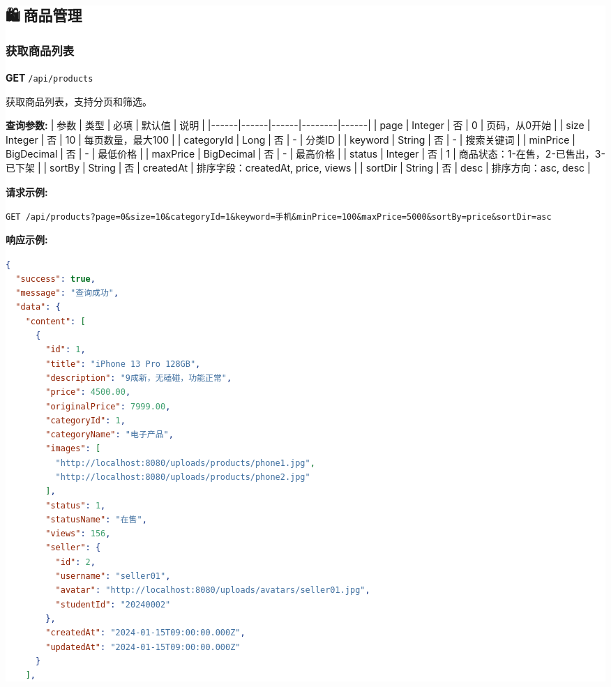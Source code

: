 ## 🛍️ 商品管理

### 获取商品列表

**GET** `/api/products`

获取商品列表，支持分页和筛选。

**查询参数:**
| 参数 | 类型 | 必填 | 默认值 | 说明 |
|------|------|------|--------|------|
| page | Integer | 否 | 0 | 页码，从0开始 |
| size | Integer | 否 | 10 | 每页数量，最大100 |
| categoryId | Long | 否 | - | 分类ID |
| keyword | String | 否 | - | 搜索关键词 |
| minPrice | BigDecimal | 否 | - | 最低价格 |
| maxPrice | BigDecimal | 否 | - | 最高价格 |
| status | Integer | 否 | 1 | 商品状态：1-在售，2-已售出，3-已下架 |
| sortBy | String | 否 | createdAt | 排序字段：createdAt, price, views |
| sortDir | String | 否 | desc | 排序方向：asc, desc |

**请求示例:**
```
GET /api/products?page=0&size=10&categoryId=1&keyword=手机&minPrice=100&maxPrice=5000&sortBy=price&sortDir=asc
```

**响应示例:**
```json
{
  "success": true,
  "message": "查询成功",
  "data": {
    "content": [
      {
        "id": 1,
        "title": "iPhone 13 Pro 128GB",
        "description": "9成新，无磕碰，功能正常",
        "price": 4500.00,
        "originalPrice": 7999.00,
        "categoryId": 1,
        "categoryName": "电子产品",
        "images": [
          "http://localhost:8080/uploads/products/phone1.jpg",
          "http://localhost:8080/uploads/products/phone2.jpg"
        ],
        "status": 1,
        "statusName": "在售",
        "views": 156,
        "seller": {
          "id": 2,
          "username": "seller01",
          "avatar": "http://localhost:8080/uploads/avatars/seller01.jpg",
          "studentId": "20240002"
        },
        "createdAt": "2024-01-15T09:00:00.000Z",
        "updatedAt": "2024-01-15T09:00:00.000Z"
      }
    ],
```